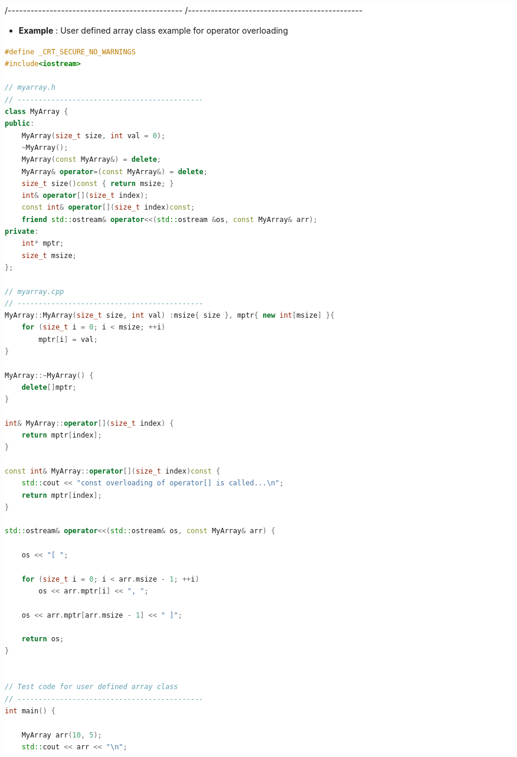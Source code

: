 /----------------------------------------------
/----------------------------------------------

- **Example** : User defined array class example for operator overloading 

```cpp
#define _CRT_SECURE_NO_WARNINGS
#include<iostream> 

// myarray.h
// --------------------------------------------
class MyArray {
public:
	MyArray(size_t size, int val = 0);
	~MyArray();
	MyArray(const MyArray&) = delete;
	MyArray& operator=(const MyArray&) = delete;
	size_t size()const { return msize; }
	int& operator[](size_t index);
	const int& operator[](size_t index)const;
	friend std::ostream& operator<<(std::ostream &os, const MyArray& arr);
private:
	int* mptr;
	size_t msize;
};

// myarray.cpp
// --------------------------------------------
MyArray::MyArray(size_t size, int val) :msize{ size }, mptr{ new int[msize] }{
	for (size_t i = 0; i < msize; ++i)
		mptr[i] = val;
}

MyArray::~MyArray() {
	delete[]mptr;
}

int& MyArray::operator[](size_t index) {
	return mptr[index];
}

const int& MyArray::operator[](size_t index)const {
	std::cout << "const overloading of operator[] is called...\n";
	return mptr[index];
}

std::ostream& operator<<(std::ostream& os, const MyArray& arr) {
	
	os << "[ ";

	for (size_t i = 0; i < arr.msize - 1; ++i)
		os << arr.mptr[i] << ", ";

	os << arr.mptr[arr.msize - 1] << " ]";

	return os;
}


// Test code for user defined array class
// --------------------------------------------
int main() {

	MyArray arr(10, 5);
	std::cout << arr << "\n";
```